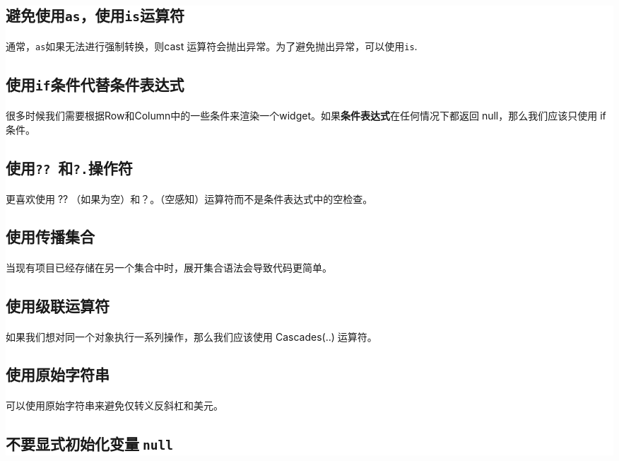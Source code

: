 ## 避免使用`as`，使用`is`运算符

通常，`as`如果无法进行强制转换，则cast 运算符会抛出异常。为了避免抛出异常，可以使用`is`.

<iframe src="https://medium.com/media/8db0536c42e10460e0be185cc197e013" allowfullscreen="" frameborder="0" height="193" width="680" title="as_operator.dart" class="t u v ta aj" scrolling="auto" style="box-sizing: inherit; position: absolute; top: 0px; left: 0px; width: 680px; height: 193px;"></iframe>

## 使用`if`条件代替条件表达式

很多时候我们需要根据Row和Column中的一些条件来渲染一个widget。如果**条件表达式**在任何情况下都返回 null，那么我们应该只使用 if 条件。

<iframe src="https://medium.com/media/c3e0b7e9ebb539370edf0ceb843d4618" allowfullscreen="" frameborder="0" height="545" width="680" title="conditional_expression.dart" class="t u v ta aj" scrolling="auto" style="box-sizing: inherit; position: absolute; top: 0px; left: 0px; width: 680px; height: 545px;"></iframe>

## 使用`?? `和`?.`操作符

更喜欢使用 ?? （如果为空）和？。（空感知）运算符而不是条件表达式中的空检查。

<iframe src="https://medium.com/media/dd3e4681e86760f27c385632f235de9f" allowfullscreen="" frameborder="0" height="303" width="680" title="运营商.dart" class="t u v ta aj" scrolling="auto" style="box-sizing: inherit; position: absolute; top: 0px; left: 0px; width: 680px; height: 303px;"></iframe>

## 使用传播集合

当现有项目已经存储在另一个集合中时，展开集合语法会导致代码更简单。

<iframe src="https://medium.com/media/4800de5dbb99fec0475c8fcbf9e8b56e" allowfullscreen="" frameborder="0" height="237" width="680" title="spread_operator.dart" class="t u v ta aj" scrolling="auto" style="box-sizing: inherit; position: absolute; top: 0px; left: 0px; width: 680px; height: 236.984px;"></iframe>

## 使用级联运算符

如果我们想对同一个对象执行一系列操作，那么我们应该使用 Cascades(..) 运算符。

<iframe src="https://medium.com/media/0a68aa6e33dccb2c70182079ed717770" allowfullscreen="" frameborder="0" height="347" width="680" title="级联.dart" class="t u v ta aj" scrolling="auto" style="box-sizing: inherit; position: absolute; top: 0px; left: 0px; width: 680px; height: 347px;"></iframe>

## 使用原始字符串

可以使用原始字符串来避免仅转义反斜杠和美元。

<iframe src="https://medium.com/media/0214845c7e88356630136d6e15daa53a" allowfullscreen="" frameborder="0" height="171" width="680" title="原始字符串.dart" class="t u v ta aj" scrolling="auto" style="box-sizing: inherit; position: absolute; top: 0px; left: 0px; width: 680px; height: 171px;"></iframe>

## 不要显式初始化变量 `null`
